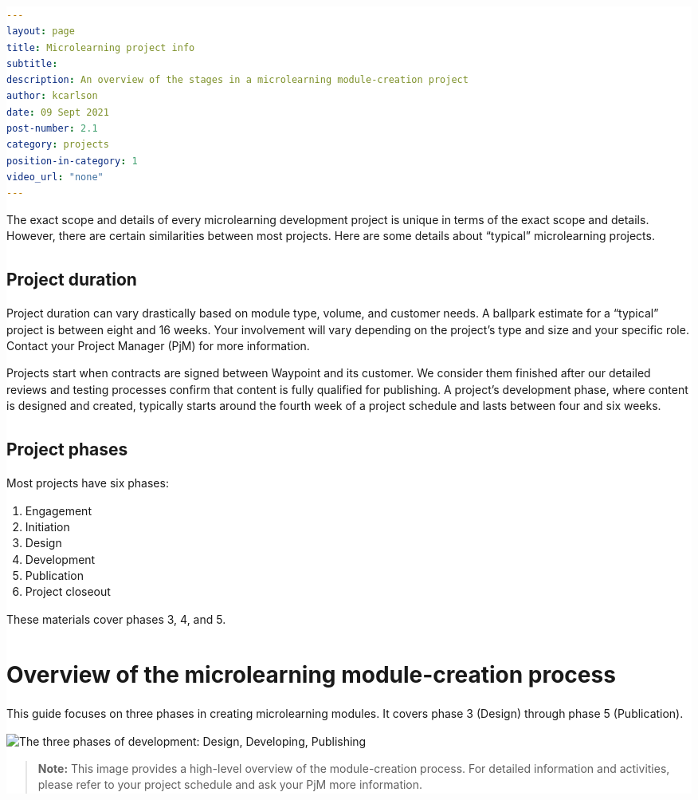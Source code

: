 ```yaml
---
layout: page
title: Microlearning project info 
subtitle:
description: An overview of the stages in a microlearning module-creation project
author: kcarlson
date: 09 Sept 2021
post-number: 2.1
category: projects
position-in-category: 1
video_url: "none"
---
```


The exact scope and details of every microlearning development project is unique in terms of the exact scope and details. However, there are certain similarities between most projects. Here are some details about “typical” microlearning projects.

## Project duration

Project duration can vary drastically based on module type, volume, and customer needs. A ballpark estimate for a “typical” project is between eight and 16 weeks. Your involvement will vary depending on the project’s type and size and your specific role. Contact your Project Manager (PjM) for more information.

Projects start when contracts are signed between Waypoint and its customer. We consider them finished after our detailed reviews and testing processes confirm that content is fully qualified for publishing. A project’s development phase, where content is designed and created, typically starts around the fourth week of a project schedule and lasts between four and six weeks.

## Project phases

Most projects have six phases:

1. Engagement
2. Initiation
3. Design
4. Development
5. Publication
6. Project closeout

These materials cover phases 3, 4, and 5.

# Overview of the microlearning module-creation process

This guide focuses on three phases in creating microlearning modules. It covers phase 3 (Design) through phase 5 (Publication).

![The three phases of development: Design, Developing, Publishing](../assets/images/02-projects/3-phases-development.png)

>**Note:** This image provides a high-level overview of the module-creation process. For detailed information and activities, please refer to your project schedule and ask your PjM more information.
